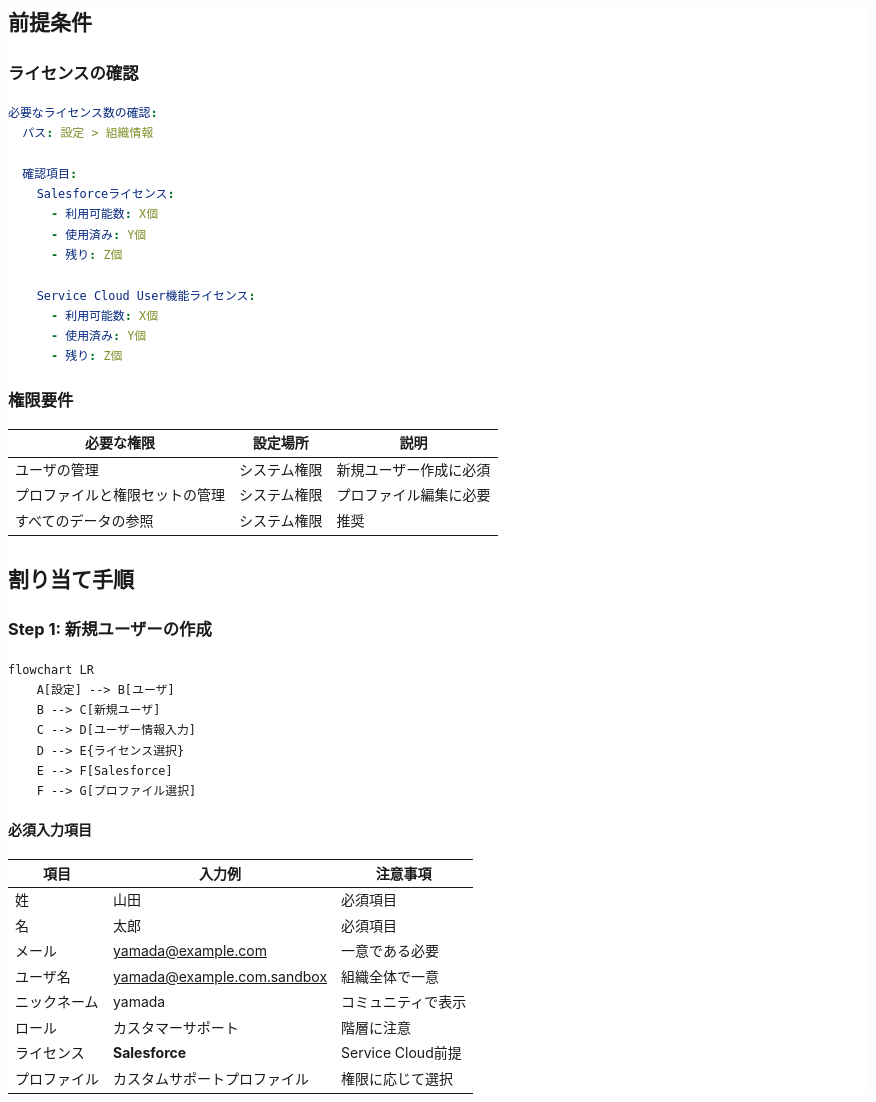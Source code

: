 ## 前提条件

### ライセンスの確認

```yaml
必要なライセンス数の確認:
  パス: 設定 > 組織情報
  
  確認項目:
    Salesforceライセンス:
      - 利用可能数: X個
      - 使用済み: Y個
      - 残り: Z個
      
    Service Cloud User機能ライセンス:
      - 利用可能数: X個
      - 使用済み: Y個
      - 残り: Z個
```

### 権限要件

| 必要な権限 | 設定場所 | 説明 |
|-----------|----------|------|
| ユーザの管理 | システム権限 | 新規ユーザー作成に必須 |
| プロファイルと権限セットの管理 | システム権限 | プロファイル編集に必要 |
| すべてのデータの参照 | システム権限 | 推奨 |

## 割り当て手順

### Step 1: 新規ユーザーの作成

```mermaid
flowchart LR
    A[設定] --> B[ユーザ]
    B --> C[新規ユーザ]
    C --> D[ユーザー情報入力]
    D --> E{ライセンス選択}
    E --> F[Salesforce]
    F --> G[プロファイル選択]
```

#### 必須入力項目

| 項目 | 入力例 | 注意事項 |
|------|--------|----------|
| 姓 | 山田 | 必須項目 |
| 名 | 太郎 | 必須項目 |
| メール | yamada@example.com | 一意である必要 |
| ユーザ名 | yamada@example.com.sandbox | 組織全体で一意 |
| ニックネーム | yamada | コミュニティで表示 |
| ロール | カスタマーサポート | 階層に注意 |
| ライセンス | **Salesforce** | Service Cloud前提 |
| プロファイル | カスタムサポートプロファイル | 権限に応じて選択 |
